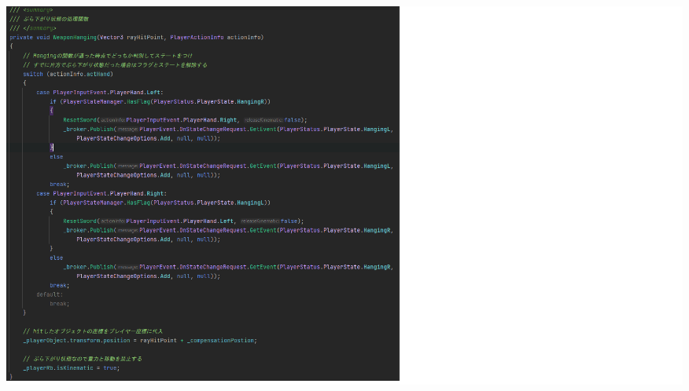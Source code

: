 <img width="500" src="https://github.com/kanicha/kanicha.github.io/blob/Master/image/HevenlyPlace/Hanging/pics1.PNG?raw=true">